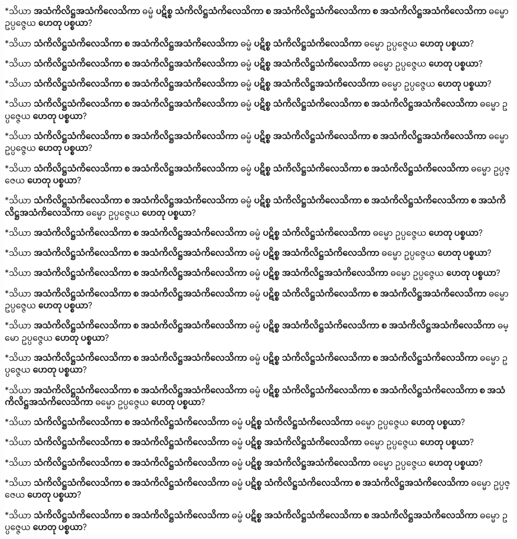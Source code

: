    *သိယာ **အသံကိလိဋ္ဌအသံကိလေသိကာ** ဓမ္မံ **ပဋိစ္စ** **သံကိလိဋ္ဌသံကိလေသိကာ စ အသံကိလိဋ္ဌသံကိလေသိကာ စ အသံကိလိဋ္ဌအသံကိလေသိကာ** ဓမ္မော ဥပ္ပဇ္ဇေယ **ဟေတု ပစ္စယာ**?

   *သိယာ **သံကိလိဋ္ဌသံကိလေသိကာ စ အသံကိလိဋ္ဌအသံကိလေသိကာ** ဓမ္မံ **ပဋိစ္စ** **သံကိလိဋ္ဌသံကိလေသိကာ** ဓမ္မော ဥပ္ပဇ္ဇေယ **ဟေတု ပစ္စယာ**?

   *သိယာ **သံကိလိဋ္ဌသံကိလေသိကာ စ အသံကိလိဋ္ဌအသံကိလေသိကာ** ဓမ္မံ **ပဋိစ္စ** **အသံကိလိဋ္ဌသံကိလေသိကာ** ဓမ္မော ဥပ္ပဇ္ဇေယ **ဟေတု ပစ္စယာ**?

   *သိယာ **သံကိလိဋ္ဌသံကိလေသိကာ စ အသံကိလိဋ္ဌအသံကိလေသိကာ** ဓမ္မံ **ပဋိစ္စ** **အသံကိလိဋ္ဌအသံကိလေသိကာ** ဓမ္မော ဥပ္ပဇ္ဇေယ **ဟေတု ပစ္စယာ**?

   *သိယာ **သံကိလိဋ္ဌသံကိလေသိကာ စ အသံကိလိဋ္ဌအသံကိလေသိကာ** ဓမ္မံ **ပဋိစ္စ** **သံကိလိဋ္ဌသံကိလေသိကာ စ အသံကိလိဋ္ဌအသံကိလေသိကာ** ဓမ္မော ဥပ္ပဇ္ဇေယ **ဟေတု ပစ္စယာ**?

   *သိယာ **သံကိလိဋ္ဌသံကိလေသိကာ စ အသံကိလိဋ္ဌအသံကိလေသိကာ** ဓမ္မံ **ပဋိစ္စ** **အသံကိလိဋ္ဌသံကိလေသိကာ စ အသံကိလိဋ္ဌအသံကိလေသိကာ** ဓမ္မော ဥပ္ပဇ္ဇေယ **ဟေတု ပစ္စယာ**?

   *သိယာ **သံကိလိဋ္ဌသံကိလေသိကာ စ အသံကိလိဋ္ဌအသံကိလေသိကာ** ဓမ္မံ **ပဋိစ္စ** **သံကိလိဋ္ဌသံကိလေသိကာ စ အသံကိလိဋ္ဌသံကိလေသိကာ** ဓမ္မော ဥပ္ပဇ္ဇေယ **ဟေတု ပစ္စယာ**?

   *သိယာ **သံကိလိဋ္ဌသံကိလေသိကာ စ အသံကိလိဋ္ဌအသံကိလေသိကာ** ဓမ္မံ **ပဋိစ္စ** **သံကိလိဋ္ဌသံကိလေသိကာ စ အသံကိလိဋ္ဌသံကိလေသိကာ စ အသံကိလိဋ္ဌအသံကိလေသိကာ** ဓမ္မော ဥပ္ပဇ္ဇေယ **ဟေတု ပစ္စယာ**?

   *သိယာ **အသံကိလိဋ္ဌသံကိလေသိကာ စ အသံကိလိဋ္ဌအသံကိလေသိကာ** ဓမ္မံ **ပဋိစ္စ** **သံကိလိဋ္ဌသံကိလေသိကာ** ဓမ္မော ဥပ္ပဇ္ဇေယ **ဟေတု ပစ္စယာ**?

   *သိယာ **အသံကိလိဋ္ဌသံကိလေသိကာ စ အသံကိလိဋ္ဌအသံကိလေသိကာ** ဓမ္မံ **ပဋိစ္စ** **အသံကိလိဋ္ဌသံကိလေသိကာ** ဓမ္မော ဥပ္ပဇ္ဇေယ **ဟေတု ပစ္စယာ**?

   *သိယာ **အသံကိလိဋ္ဌသံကိလေသိကာ စ အသံကိလိဋ္ဌအသံကိလေသိကာ** ဓမ္မံ **ပဋိစ္စ** **အသံကိလိဋ္ဌအသံကိလေသိကာ** ဓမ္မော ဥပ္ပဇ္ဇေယ **ဟေတု ပစ္စယာ**?

   *သိယာ **အသံကိလိဋ္ဌသံကိလေသိကာ စ အသံကိလိဋ္ဌအသံကိလေသိကာ** ဓမ္မံ **ပဋိစ္စ** **သံကိလိဋ္ဌသံကိလေသိကာ စ အသံကိလိဋ္ဌအသံကိလေသိကာ** ဓမ္မော ဥပ္ပဇ္ဇေယ **ဟေတု ပစ္စယာ**?

   *သိယာ **အသံကိလိဋ္ဌသံကိလေသိကာ စ အသံကိလိဋ္ဌအသံကိလေသိကာ** ဓမ္မံ **ပဋိစ္စ** **အသံကိလိဋ္ဌသံကိလေသိကာ စ အသံကိလိဋ္ဌအသံကိလေသိကာ** ဓမ္မော ဥပ္ပဇ္ဇေယ **ဟေတု ပစ္စယာ**?

   *သိယာ **အသံကိလိဋ္ဌသံကိလေသိကာ စ အသံကိလိဋ္ဌအသံကိလေသိကာ** ဓမ္မံ **ပဋိစ္စ** **သံကိလိဋ္ဌသံကိလေသိကာ စ အသံကိလိဋ္ဌသံကိလေသိကာ** ဓမ္မော ဥပ္ပဇ္ဇေယ **ဟေတု ပစ္စယာ**?

   *သိယာ **အသံကိလိဋ္ဌသံကိလေသိကာ စ အသံကိလိဋ္ဌအသံကိလေသိကာ** ဓမ္မံ **ပဋိစ္စ** **သံကိလိဋ္ဌသံကိလေသိကာ စ အသံကိလိဋ္ဌသံကိလေသိကာ စ အသံကိလိဋ္ဌအသံကိလေသိကာ** ဓမ္မော ဥပ္ပဇ္ဇေယ **ဟေတု ပစ္စယာ**?

   *သိယာ **သံကိလိဋ္ဌသံကိလေသိကာ စ အသံကိလိဋ္ဌသံကိလေသိကာ** ဓမ္မံ **ပဋိစ္စ** **သံကိလိဋ္ဌသံကိလေသိကာ** ဓမ္မော ဥပ္ပဇ္ဇေယ **ဟေတု ပစ္စယာ**?

   *သိယာ **သံကိလိဋ္ဌသံကိလေသိကာ စ အသံကိလိဋ္ဌသံကိလေသိကာ** ဓမ္မံ **ပဋိစ္စ** **အသံကိလိဋ္ဌသံကိလေသိကာ** ဓမ္မော ဥပ္ပဇ္ဇေယ **ဟေတု ပစ္စယာ**?

   *သိယာ **သံကိလိဋ္ဌသံကိလေသိကာ စ အသံကိလိဋ္ဌသံကိလေသိကာ** ဓမ္မံ **ပဋိစ္စ** **အသံကိလိဋ္ဌအသံကိလေသိကာ** ဓမ္မော ဥပ္ပဇ္ဇေယ **ဟေတု ပစ္စယာ**?

   *သိယာ **သံကိလိဋ္ဌသံကိလေသိကာ စ အသံကိလိဋ္ဌသံကိလေသိကာ** ဓမ္မံ **ပဋိစ္စ** **သံကိလိဋ္ဌသံကိလေသိကာ စ အသံကိလိဋ္ဌအသံကိလေသိကာ** ဓမ္မော ဥပ္ပဇ္ဇေယ **ဟေတု ပစ္စယာ**?

   *သိယာ **သံကိလိဋ္ဌသံကိလေသိကာ စ အသံကိလိဋ္ဌသံကိလေသိကာ** ဓမ္မံ **ပဋိစ္စ** **အသံကိလိဋ္ဌသံကိလေသိကာ စ အသံကိလိဋ္ဌအသံကိလေသိကာ** ဓမ္မော ဥပ္ပဇ္ဇေယ **ဟေတု ပစ္စယာ**?
